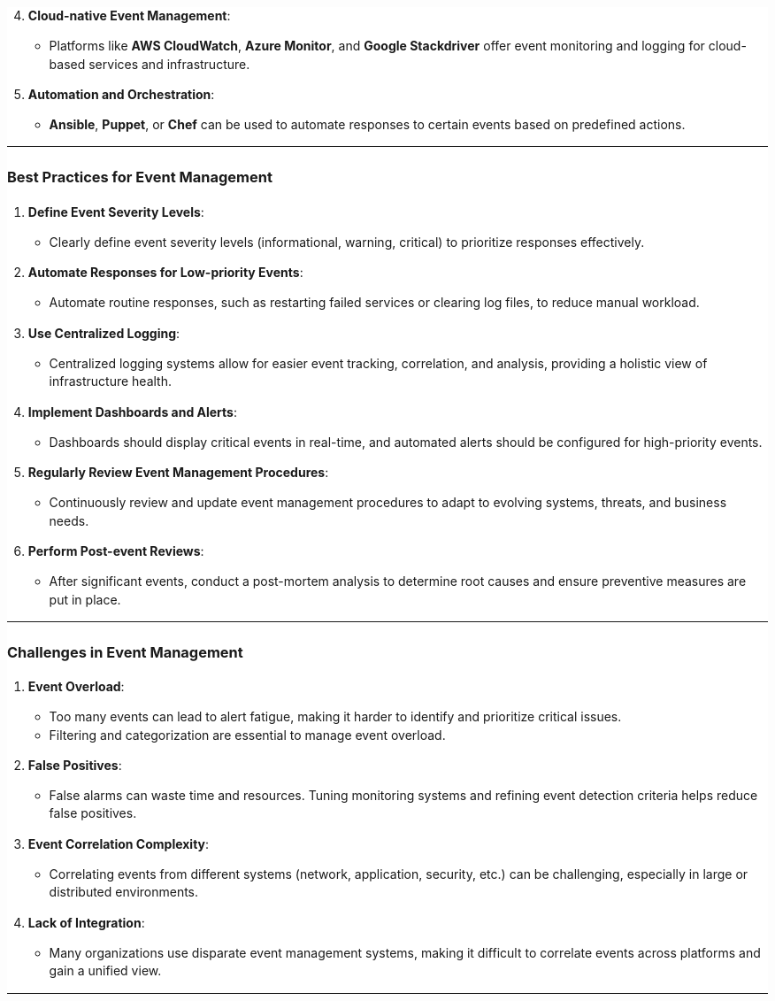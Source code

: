 4. **Cloud-native Event Management**:
   - Platforms like **AWS CloudWatch**, **Azure Monitor**, and **Google Stackdriver** offer event monitoring and logging for cloud-based services and infrastructure.

5. **Automation and Orchestration**:
   - **Ansible**, **Puppet**, or **Chef** can be used to automate responses to certain events based on predefined actions.

---

### **Best Practices for Event Management**

1. **Define Event Severity Levels**:
   - Clearly define event severity levels (informational, warning, critical) to prioritize responses effectively.
   
2. **Automate Responses for Low-priority Events**:
   - Automate routine responses, such as restarting failed services or clearing log files, to reduce manual workload.

3. **Use Centralized Logging**:
   - Centralized logging systems allow for easier event tracking, correlation, and analysis, providing a holistic view of infrastructure health.

4. **Implement Dashboards and Alerts**:
   - Dashboards should display critical events in real-time, and automated alerts should be configured for high-priority events.

5. **Regularly Review Event Management Procedures**:
   - Continuously review and update event management procedures to adapt to evolving systems, threats, and business needs.

6. **Perform Post-event Reviews**:
   - After significant events, conduct a post-mortem analysis to determine root causes and ensure preventive measures are put in place.

---

### **Challenges in Event Management**

1. **Event Overload**:
   - Too many events can lead to alert fatigue, making it harder to identify and prioritize critical issues.
   - Filtering and categorization are essential to manage event overload.

2. **False Positives**:
   - False alarms can waste time and resources. Tuning monitoring systems and refining event detection criteria helps reduce false positives.

3. **Event Correlation Complexity**:
   - Correlating events from different systems (network, application, security, etc.) can be challenging, especially in large or distributed environments.

4. **Lack of Integration**:
   - Many organizations use disparate event management systems, making it difficult to correlate events across platforms and gain a unified view.

---